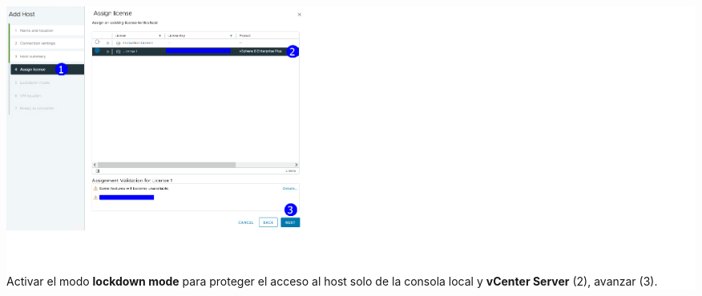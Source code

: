 <img src="./media/image16.png" style="width:3.85992in;height:2.91927in"
alt="A screenshot of a computer Description automatically generated" />

<br/>

Activar el modo **lockdown mode** para proteger el acceso al host solo
de la consola local y **vCenter Server** (2), avanzar (3).
